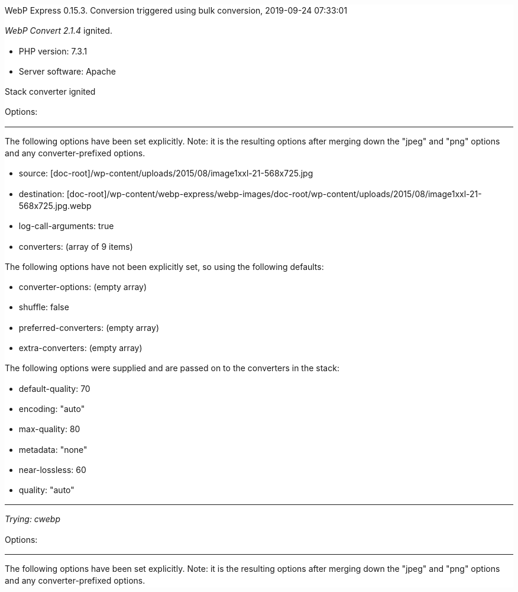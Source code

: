 WebP Express 0.15.3. Conversion triggered using bulk conversion, 2019-09-24 07:33:01


*WebP Convert 2.1.4*  ignited.

- PHP version: 7.3.1

- Server software: Apache


Stack converter ignited


Options:

------------

The following options have been set explicitly. Note: it is the resulting options after merging down the "jpeg" and "png" options and any converter-prefixed options.

- source: [doc-root]/wp-content/uploads/2015/08/image1xxl-21-568x725.jpg

- destination: [doc-root]/wp-content/webp-express/webp-images/doc-root/wp-content/uploads/2015/08/image1xxl-21-568x725.jpg.webp

- log-call-arguments: true

- converters: (array of 9 items)


The following options have not been explicitly set, so using the following defaults:

- converter-options: (empty array)

- shuffle: false

- preferred-converters: (empty array)

- extra-converters: (empty array)


The following options were supplied and are passed on to the converters in the stack:

- default-quality: 70

- encoding: "auto"

- max-quality: 80

- metadata: "none"

- near-lossless: 60

- quality: "auto"

------------



*Trying: cwebp* 


Options:

------------

The following options have been set explicitly. Note: it is the resulting options after merging down the "jpeg" and "png" options and any converter-prefixed options.
